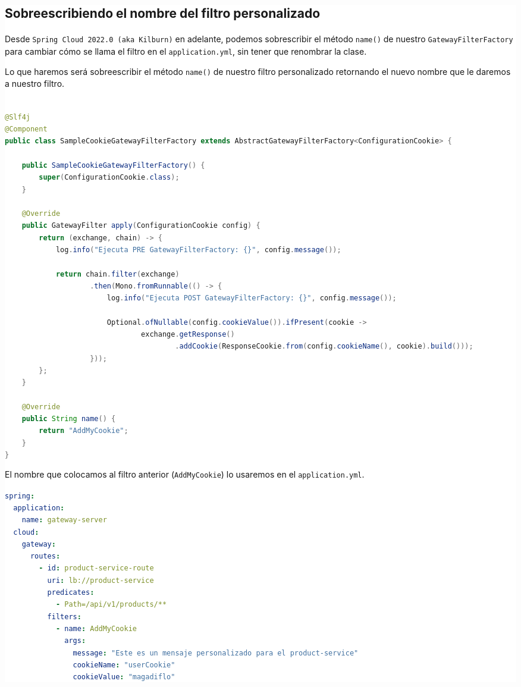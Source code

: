 ## Sobreescribiendo el nombre del filtro personalizado

Desde `Spring Cloud 2022.0 (aka Kilburn)` en adelante, podemos sobrescribir el método `name()` de nuestro
`GatewayFilterFactory` para cambiar cómo se llama el filtro en el `application.yml`, sin tener que renombrar la clase.

Lo que haremos será sobreescribir el método `name()` de nuestro filtro personalizado retornando el nuevo nombre que le
daremos a nuestro filtro.

````java

@Slf4j
@Component
public class SampleCookieGatewayFilterFactory extends AbstractGatewayFilterFactory<ConfigurationCookie> {

    public SampleCookieGatewayFilterFactory() {
        super(ConfigurationCookie.class);
    }

    @Override
    public GatewayFilter apply(ConfigurationCookie config) {
        return (exchange, chain) -> {
            log.info("Ejecuta PRE GatewayFilterFactory: {}", config.message());

            return chain.filter(exchange)
                    .then(Mono.fromRunnable(() -> {
                        log.info("Ejecuta POST GatewayFilterFactory: {}", config.message());

                        Optional.ofNullable(config.cookieValue()).ifPresent(cookie ->
                                exchange.getResponse()
                                        .addCookie(ResponseCookie.from(config.cookieName(), cookie).build()));
                    }));
        };
    }

    @Override
    public String name() {
        return "AddMyCookie";
    }
}
````

El nombre que colocamos al filtro anterior (`AddMyCookie`) lo usaremos en el `application.yml`.

````yml
spring:
  application:
    name: gateway-server
  cloud:
    gateway:
      routes:
        - id: product-service-route
          uri: lb://product-service
          predicates:
            - Path=/api/v1/products/**
          filters:
            - name: AddMyCookie
              args:
                message: "Este es un mensaje personalizado para el product-service"
                cookieName: "userCookie"
                cookieValue: "magadiflo"
````